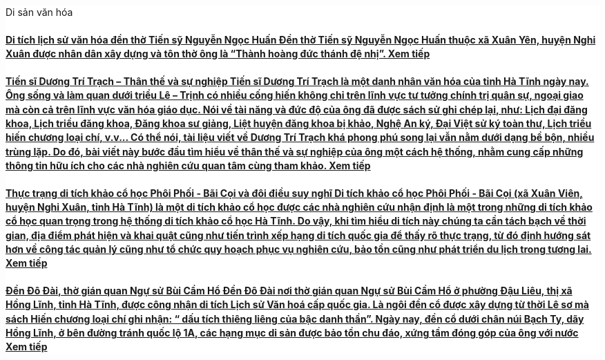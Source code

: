 
Di sản văn hóa

#### [Di tích lịch sử văn hóa đền thờ Tiến sỹ Nguyễn Ngọc Huấn Đền thờ Tiến sỹ Nguyễn Ngọc Huấn thuộc xã Xuân Yên, huyện Nghi Xuân được nhân dân xây dựng và tôn thờ ông là “Thành hoàng đức thánh đệ nhị”. Xem tiếp ](/m/vi/di-tich-lich-su-van-hoa-den-tho-tien-sy-nguyen-ngoc-huan-5D2E75C54681533DA4A1C25DBE6F46A1.html)

#### [Tiến sĩ Dương Trí Trạch – Thân thế và sự nghiệp Tiến sĩ Dương Trí Trạch là một danh nhân văn hóa của tỉnh Hà Tĩnh ngày nay. Ông sống và làm quan dưới triều Lê – Trịnh có nhiều cống hiến không chỉ trên lĩnh vực tư tưởng chính trị quân sự, ngoại giao mà còn cả trên lĩnh vực văn hóa giáo dục. Nói về tài năng và đức độ của ông đã được sách sử ghi chép lại, như: Lịch đại đăng khoa, Lịch triều đăng khoa, Đăng khoa sư giảng, Liệt huyện đăng khoa bị khảo, Nghệ An ký, Đại Việt sử ký toàn thư, Lịch triều hiến chương loại chí, v.v... Có thể nói, tài liệu viết về Dương Trí Trạch khá phong phú song lại vẫn nằm dưới dạng bề bộn, nhiều trùng lặp. Do đó, bài viết này bước đầu tìm hiểu về thân thế và sự nghiệp của ông một cách hệ thống, nhằm cung cấp những thông tin hữu ích cho các nhà nghiên cứu quan tâm cùng tham khảo. Xem tiếp ](/m/vi/tien-si-duong-tri-trach-than-the-va-su-nghiep-3F97881E96465B09BEE9C2038BABDBCD.html)

#### [Thực trạng di tích khảo cổ học Phôi Phối - Bãi Cọi và đôi điều suy nghĩ Di tích khảo cổ học Phôi Phối - Bãi Cọi (xã Xuân Viên, huyện Nghi Xuân, tỉnh Hà Tĩnh) là một di tích khảo cổ học được các nhà nghiên cứu nhận định là một trong những di tích khảo cổ học quan trọng trong hệ thống di tích khảo cổ học Hà Tĩnh. Do vậy, khi tìm hiểu di tích này chúng ta cần tách bạch về thời gian, địa điểm phát hiện và khai quật cũng như tiến trình xếp hạng di tích quốc gia để thấy rõ thực trạng, từ đó định hướng sát hơn về công tác quản lý cũng như tổ chức quy hoạch phục vụ nghiên cứu, bảo tồn cũng như phát triển du lịch trong tương lai. Xem tiếp ](/m/vi/thuc-trang-di-tich-khao-co-hoc-phoi-phoi---bai-coi-va-doi-dieu-suy-nghi-EE4B7FC101F756DDBB6834D7902EA997.html)

#### [Đền Đô Đài, thờ gián quan Ngự sử Bùi Cầm Hổ Đền Đô Đài nơi thờ gián quan Ngự sử Bùi Cầm Hổ ở phường Đậu Liêu, thị xã Hồng Lĩnh, tỉnh Hà Tĩnh, được công nhận di tích Lịch sử Văn hoá cấp quốc gia. Là ngôi đền cổ được xây dựng từ thời Lê sơ mà sách Hiến chương loại chí ghi nhận: “ dấu tích thiêng liêng của bậc danh thần”. Ngày nay, đền cổ dưới chân núi Bạch Ty, dãy Hồng Lĩnh, ở bên đường tránh quốc lộ 1A, các hạng mục di sản được bảo tồn chu đáo, xứng tầm đóng góp của ông với nước Xem tiếp ](/m/vi/den-do-dai-tho-gian-quan-ngu-su-bui-cam-ho-EC25E128E03455A0982D6A28314A7E73.html)
